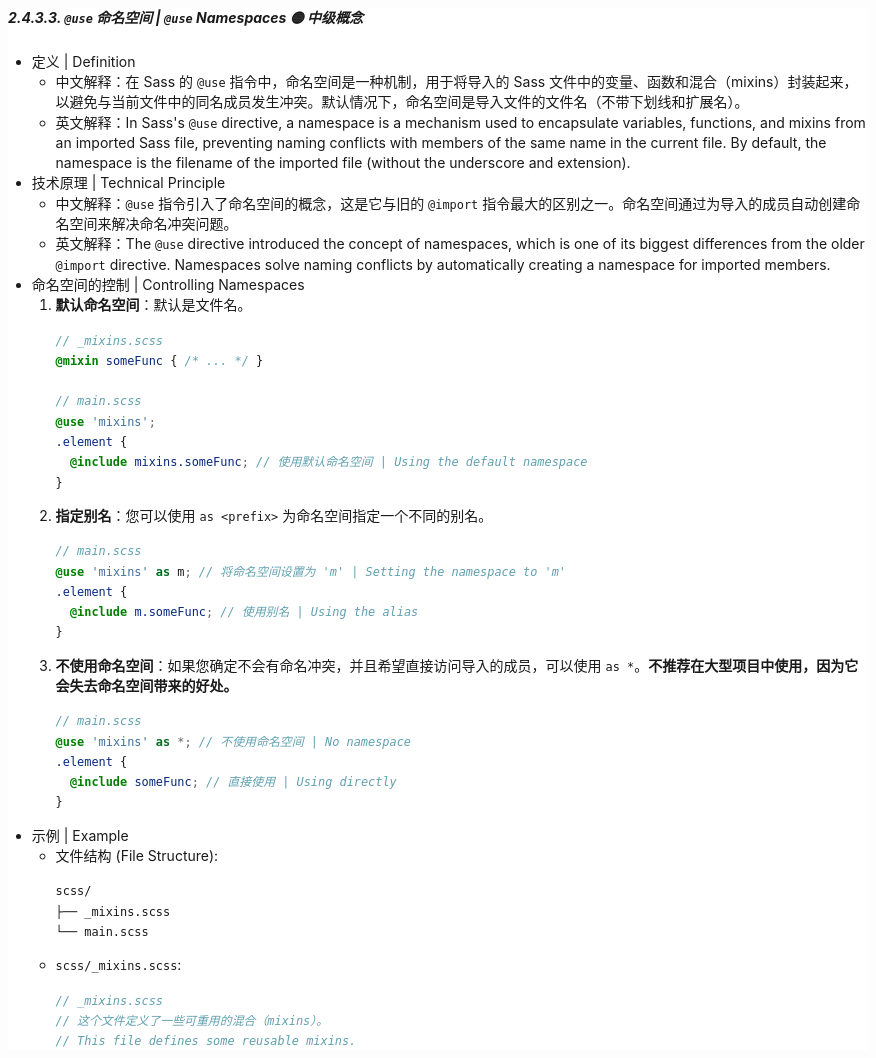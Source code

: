 ##### 2.4.3.3. `@use` 命名空间 | `@use` Namespaces 🟡 中级概念
- 定义 | Definition
  - 中文解释：在 Sass 的 `@use` 指令中，命名空间是一种机制，用于将导入的 Sass 文件中的变量、函数和混合（mixins）封装起来，以避免与当前文件中的同名成员发生冲突。默认情况下，命名空间是导入文件的文件名（不带下划线和扩展名）。
  - 英文解释：In Sass's `@use` directive, a namespace is a mechanism used to encapsulate variables, functions, and mixins from an imported Sass file, preventing naming conflicts with members of the same name in the current file. By default, the namespace is the filename of the imported file (without the underscore and extension).
- 技术原理 | Technical Principle
  - 中文解释：`@use` 指令引入了命名空间的概念，这是它与旧的 `@import` 指令最大的区别之一。命名空间通过为导入的成员自动创建命名空间来解决命名冲突问题。
  - 英文解释：The `@use` directive introduced the concept of namespaces, which is one of its biggest differences from the older `@import` directive. Namespaces solve naming conflicts by automatically creating a namespace for imported members.
- 命名空间的控制 | Controlling Namespaces
  1.  **默认命名空间**：默认是文件名。
      ```scss
      // _mixins.scss
      @mixin someFunc { /* ... */ }

      // main.scss
      @use 'mixins';
      .element {
        @include mixins.someFunc; // 使用默认命名空间 | Using the default namespace
      }
      ```
  2.  **指定别名**：您可以使用 `as <prefix>` 为命名空间指定一个不同的别名。
      ```scss
      // main.scss
      @use 'mixins' as m; // 将命名空间设置为 'm' | Setting the namespace to 'm'
      .element {
        @include m.someFunc; // 使用别名 | Using the alias
      }
      ```
  3.  **不使用命名空间**：如果您确定不会有命名冲突，并且希望直接访问导入的成员，可以使用 `as *`。**不推荐在大型项目中使用，因为它会失去命名空间带来的好处。**
      ```scss
      // main.scss
      @use 'mixins' as *; // 不使用命名空间 | No namespace
      .element {
        @include someFunc; // 直接使用 | Using directly
      }
      ```
- 示例 | Example
  - 文件结构 (File Structure):
    ```
    scss/
    ├── _mixins.scss
    └── main.scss
    ```
  - `scss/_mixins.scss`:
    ```scss
    // _mixins.scss
    // 这个文件定义了一些可重用的混合（mixins）。
    // This file defines some reusable mixins.

